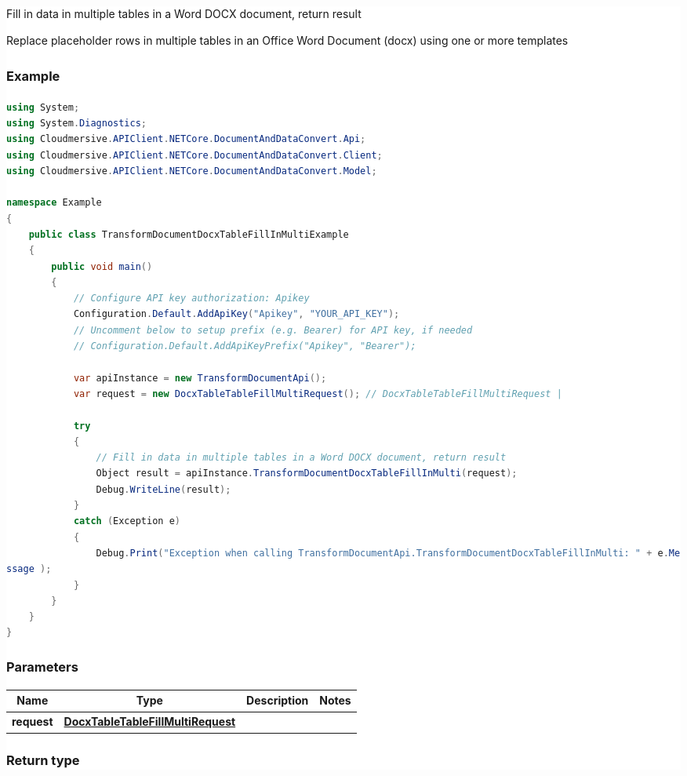 Fill in data in multiple tables in a Word DOCX document, return result

Replace placeholder rows in multiple tables in an Office Word Document (docx) using one or more templates

### Example
```csharp
using System;
using System.Diagnostics;
using Cloudmersive.APIClient.NETCore.DocumentAndDataConvert.Api;
using Cloudmersive.APIClient.NETCore.DocumentAndDataConvert.Client;
using Cloudmersive.APIClient.NETCore.DocumentAndDataConvert.Model;

namespace Example
{
    public class TransformDocumentDocxTableFillInMultiExample
    {
        public void main()
        {
            // Configure API key authorization: Apikey
            Configuration.Default.AddApiKey("Apikey", "YOUR_API_KEY");
            // Uncomment below to setup prefix (e.g. Bearer) for API key, if needed
            // Configuration.Default.AddApiKeyPrefix("Apikey", "Bearer");

            var apiInstance = new TransformDocumentApi();
            var request = new DocxTableTableFillMultiRequest(); // DocxTableTableFillMultiRequest | 

            try
            {
                // Fill in data in multiple tables in a Word DOCX document, return result
                Object result = apiInstance.TransformDocumentDocxTableFillInMulti(request);
                Debug.WriteLine(result);
            }
            catch (Exception e)
            {
                Debug.Print("Exception when calling TransformDocumentApi.TransformDocumentDocxTableFillInMulti: " + e.Message );
            }
        }
    }
}
```

### Parameters

Name | Type | Description  | Notes
------------- | ------------- | ------------- | -------------
 **request** | [**DocxTableTableFillMultiRequest**](DocxTableTableFillMultiRequest.md)|  | 

### Return type
